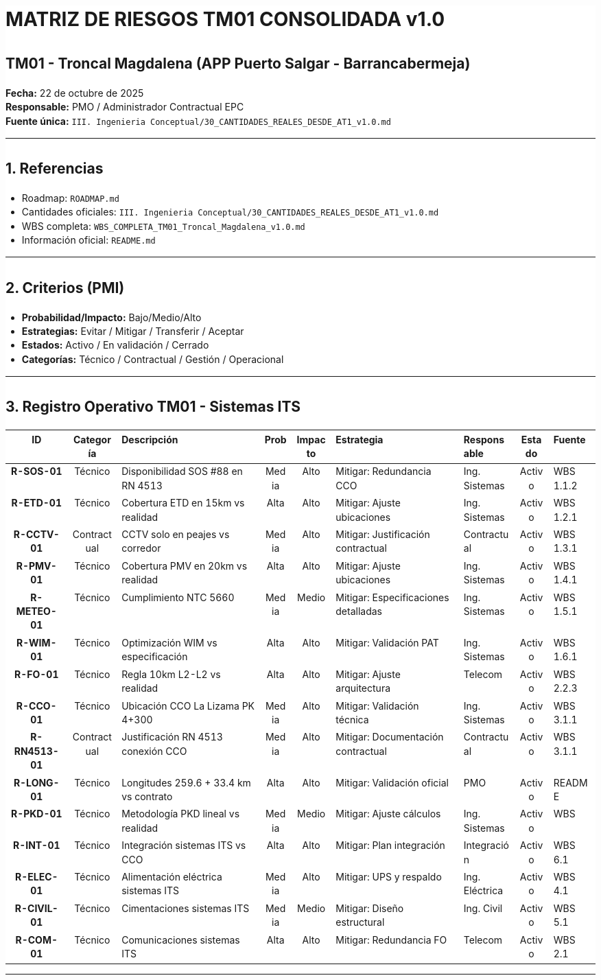 # MATRIZ DE RIESGOS TM01 CONSOLIDADA v1.0
## TM01 - Troncal Magdalena (APP Puerto Salgar - Barrancabermeja)

**Fecha:** 22 de octubre de 2025  
**Responsable:** PMO / Administrador Contractual EPC  
**Fuente única:** `III. Ingenieria Conceptual/30_CANTIDADES_REALES_DESDE_AT1_v1.0.md`

---

## 1. Referencias
- Roadmap: `ROADMAP.md`
- Cantidades oficiales: `III. Ingenieria Conceptual/30_CANTIDADES_REALES_DESDE_AT1_v1.0.md`
- WBS completa: `WBS_COMPLETA_TM01_Troncal_Magdalena_v1.0.md`
- Información oficial: `README.md`

---

## 2. Criterios (PMI)
- **Probabilidad/Impacto:** Bajo/Medio/Alto  
- **Estrategias:** Evitar / Mitigar / Transferir / Aceptar  
- **Estados:** Activo / En validación / Cerrado
- **Categorías:** Técnico / Contractual / Gestión / Operacional

---

## 3. Registro Operativo TM01 - Sistemas ITS

| ID | Categoría | Descripción | Prob | Impacto | Estrategia | Responsable | Estado | Fuente |
|:--:|:--:|:---|:---:|:---:|:---|:---|:---:|:---|
| **R-SOS-01** | Técnico | Disponibilidad SOS #88 en RN 4513 | Media | Alto | Mitigar: Redundancia CCO | Ing. Sistemas | Activo | WBS 1.1.2 |
| **R-ETD-01** | Técnico | Cobertura ETD en 15km vs realidad | Alta | Alto | Mitigar: Ajuste ubicaciones | Ing. Sistemas | Activo | WBS 1.2.1 |
| **R-CCTV-01** | Contractual | CCTV solo en peajes vs corredor | Media | Alto | Mitigar: Justificación contractual | Contractual | Activo | WBS 1.3.1 |
| **R-PMV-01** | Técnico | Cobertura PMV en 20km vs realidad | Alta | Alto | Mitigar: Ajuste ubicaciones | Ing. Sistemas | Activo | WBS 1.4.1 |
| **R-METEO-01** | Técnico | Cumplimiento NTC 5660 | Media | Medio | Mitigar: Especificaciones detalladas | Ing. Sistemas | Activo | WBS 1.5.1 |
| **R-WIM-01** | Técnico | Optimización WIM vs especificación | Alta | Alto | Mitigar: Validación PAT | Ing. Sistemas | Activo | WBS 1.6.1 |
| **R-FO-01** | Técnico | Regla 10km L2-L2 vs realidad | Alta | Alto | Mitigar: Ajuste arquitectura | Telecom | Activo | WBS 2.2.3 |
| **R-CCO-01** | Técnico | Ubicación CCO La Lizama PK 4+300 | Media | Alto | Mitigar: Validación técnica | Ing. Sistemas | Activo | WBS 3.1.1 |
| **R-RN4513-01** | Contractual | Justificación RN 4513 conexión CCO | Media | Alto | Mitigar: Documentación contractual | Contractual | Activo | WBS 3.1.1 |
| **R-LONG-01** | Técnico | Longitudes 259.6 + 33.4 km vs contrato | Alta | Alto | Mitigar: Validación oficial | PMO | Activo | README |
| **R-PKD-01** | Técnico | Metodología PKD lineal vs realidad | Media | Medio | Mitigar: Ajuste cálculos | Ing. Sistemas | Activo | WBS |
| **R-INT-01** | Técnico | Integración sistemas ITS vs CCO | Alta | Alto | Mitigar: Plan integración | Integración | Activo | WBS 6.1 |
| **R-ELEC-01** | Técnico | Alimentación eléctrica sistemas ITS | Media | Alto | Mitigar: UPS y respaldo | Ing. Eléctrica | Activo | WBS 4.1 |
| **R-CIVIL-01** | Técnico | Cimentaciones sistemas ITS | Media | Medio | Mitigar: Diseño estructural | Ing. Civil | Activo | WBS 5.1 |
| **R-COM-01** | Técnico | Comunicaciones sistemas ITS | Alta | Alto | Mitigar: Redundancia FO | Telecom | Activo | WBS 2.1 |

---